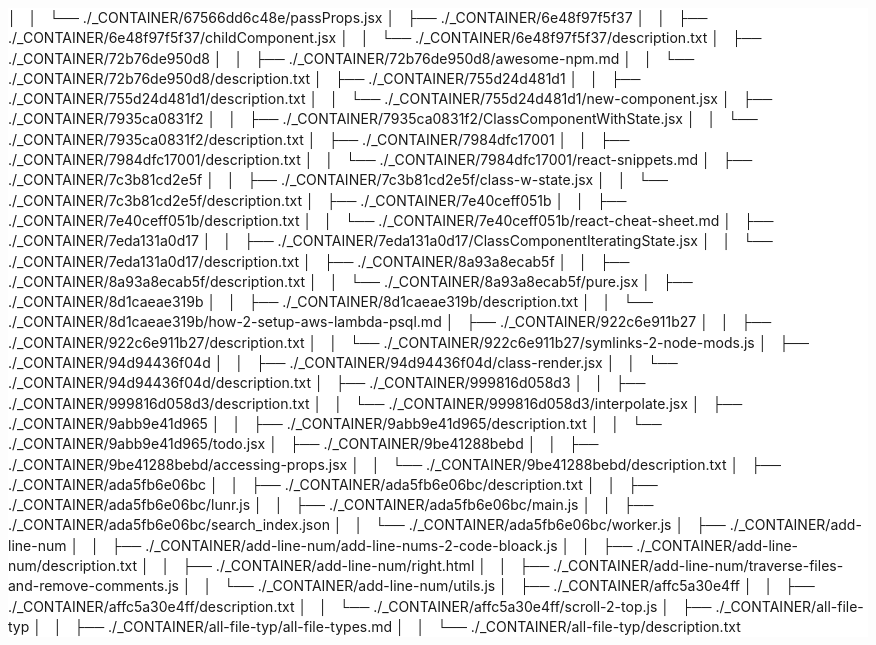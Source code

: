 │   │   └── ./_CONTAINER/67566dd6c48e/passProps.jsx
│   ├── ./_CONTAINER/6e48f97f5f37
│   │   ├── ./_CONTAINER/6e48f97f5f37/childComponent.jsx
│   │   └── ./_CONTAINER/6e48f97f5f37/description.txt
│   ├── ./_CONTAINER/72b76de950d8
│   │   ├── ./_CONTAINER/72b76de950d8/awesome-npm.md
│   │   └── ./_CONTAINER/72b76de950d8/description.txt
│   ├── ./_CONTAINER/755d24d481d1
│   │   ├── ./_CONTAINER/755d24d481d1/description.txt
│   │   └── ./_CONTAINER/755d24d481d1/new-component.jsx
│   ├── ./_CONTAINER/7935ca0831f2
│   │   ├── ./_CONTAINER/7935ca0831f2/ClassComponentWithState.jsx
│   │   └── ./_CONTAINER/7935ca0831f2/description.txt
│   ├── ./_CONTAINER/7984dfc17001
│   │   ├── ./_CONTAINER/7984dfc17001/description.txt
│   │   └── ./_CONTAINER/7984dfc17001/react-snippets.md
│   ├── ./_CONTAINER/7c3b81cd2e5f
│   │   ├── ./_CONTAINER/7c3b81cd2e5f/class-w-state.jsx
│   │   └── ./_CONTAINER/7c3b81cd2e5f/description.txt
│   ├── ./_CONTAINER/7e40ceff051b
│   │   ├── ./_CONTAINER/7e40ceff051b/description.txt
│   │   └── ./_CONTAINER/7e40ceff051b/react-cheat-sheet.md
│   ├── ./_CONTAINER/7eda131a0d17
│   │   ├── ./_CONTAINER/7eda131a0d17/ClassComponentIteratingState.jsx
│   │   └── ./_CONTAINER/7eda131a0d17/description.txt
│   ├── ./_CONTAINER/8a93a8ecab5f
│   │   ├── ./_CONTAINER/8a93a8ecab5f/description.txt
│   │   └── ./_CONTAINER/8a93a8ecab5f/pure.jsx
│   ├── ./_CONTAINER/8d1caeae319b
│   │   ├── ./_CONTAINER/8d1caeae319b/description.txt
│   │   └── ./_CONTAINER/8d1caeae319b/how-2-setup-aws-lambda-psql.md
│   ├── ./_CONTAINER/922c6e911b27
│   │   ├── ./_CONTAINER/922c6e911b27/description.txt
│   │   └── ./_CONTAINER/922c6e911b27/symlinks-2-node-mods.js
│   ├── ./_CONTAINER/94d94436f04d
│   │   ├── ./_CONTAINER/94d94436f04d/class-render.jsx
│   │   └── ./_CONTAINER/94d94436f04d/description.txt
│   ├── ./_CONTAINER/999816d058d3
│   │   ├── ./_CONTAINER/999816d058d3/description.txt
│   │   └── ./_CONTAINER/999816d058d3/interpolate.jsx
│   ├── ./_CONTAINER/9abb9e41d965
│   │   ├── ./_CONTAINER/9abb9e41d965/description.txt
│   │   └── ./_CONTAINER/9abb9e41d965/todo.jsx
│   ├── ./_CONTAINER/9be41288bebd
│   │   ├── ./_CONTAINER/9be41288bebd/accessing-props.jsx
│   │   └── ./_CONTAINER/9be41288bebd/description.txt
│   ├── ./_CONTAINER/ada5fb6e06bc
│   │   ├── ./_CONTAINER/ada5fb6e06bc/description.txt
│   │   ├── ./_CONTAINER/ada5fb6e06bc/lunr.js
│   │   ├── ./_CONTAINER/ada5fb6e06bc/main.js
│   │   ├── ./_CONTAINER/ada5fb6e06bc/search_index.json
│   │   └── ./_CONTAINER/ada5fb6e06bc/worker.js
│   ├── ./_CONTAINER/add-line-num
│   │   ├── ./_CONTAINER/add-line-num/add-line-nums-2-code-bloack.js
│   │   ├── ./_CONTAINER/add-line-num/description.txt
│   │   ├── ./_CONTAINER/add-line-num/right.html
│   │   ├── ./_CONTAINER/add-line-num/traverse-files-and-remove-comments.js
│   │   └── ./_CONTAINER/add-line-num/utils.js
│   ├── ./_CONTAINER/affc5a30e4ff
│   │   ├── ./_CONTAINER/affc5a30e4ff/description.txt
│   │   └── ./_CONTAINER/affc5a30e4ff/scroll-2-top.js
│   ├── ./_CONTAINER/all-file-typ
│   │   ├── ./_CONTAINER/all-file-typ/all-file-types.md
│   │   └── ./_CONTAINER/all-file-typ/description.txt